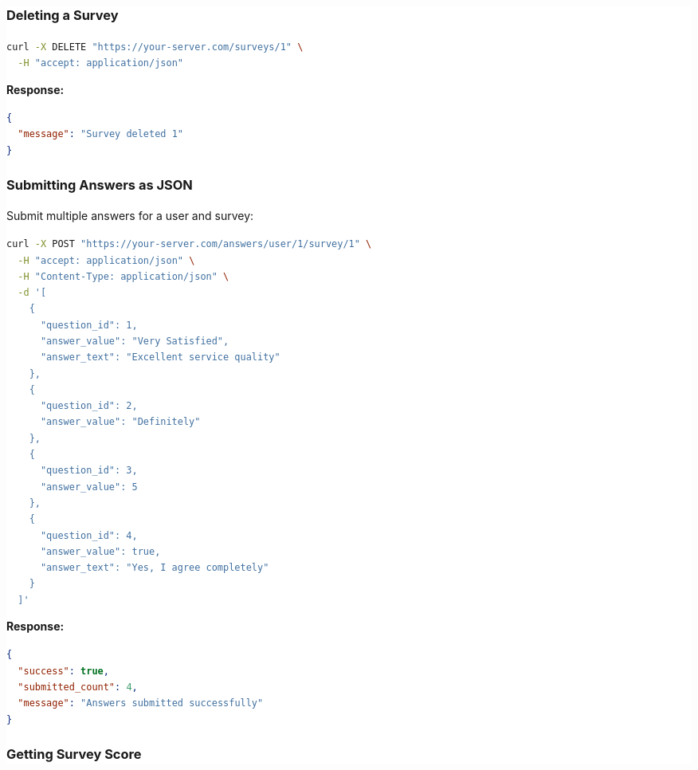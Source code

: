 ### Deleting a Survey

```bash
curl -X DELETE "https://your-server.com/surveys/1" \
  -H "accept: application/json"
```

**Response:**
```json
{
  "message": "Survey deleted 1"
}
```

### Submitting Answers as JSON

Submit multiple answers for a user and survey:

```bash
curl -X POST "https://your-server.com/answers/user/1/survey/1" \
  -H "accept: application/json" \
  -H "Content-Type: application/json" \
  -d '[
    {
      "question_id": 1,
      "answer_value": "Very Satisfied",
      "answer_text": "Excellent service quality"
    },
    {
      "question_id": 2,
      "answer_value": "Definitely"
    },
    {
      "question_id": 3,
      "answer_value": 5
    },
    {
      "question_id": 4,
      "answer_value": true,
      "answer_text": "Yes, I agree completely"
    }
  ]'
```

**Response:**
```json
{
  "success": true,
  "submitted_count": 4,
  "message": "Answers submitted successfully"
}
```

### Getting Survey Score
